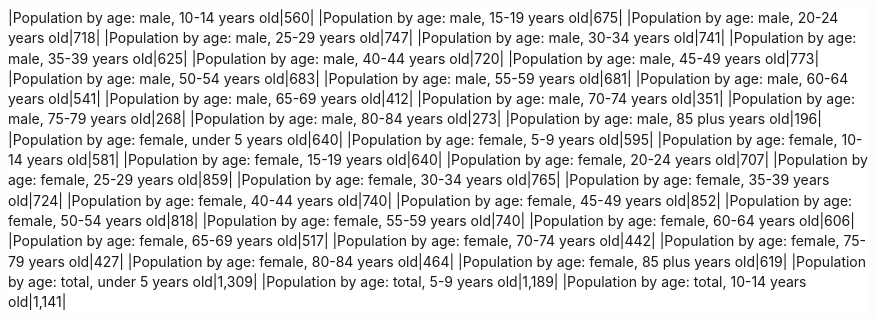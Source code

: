 |Population by age: male, 10-14 years old|560|
|Population by age: male, 15-19 years old|675|
|Population by age: male, 20-24 years old|718|
|Population by age: male, 25-29 years old|747|
|Population by age: male, 30-34 years old|741|
|Population by age: male, 35-39 years old|625|
|Population by age: male, 40-44 years old|720|
|Population by age: male, 45-49 years old|773|
|Population by age: male, 50-54 years old|683|
|Population by age: male, 55-59 years old|681|
|Population by age: male, 60-64 years old|541|
|Population by age: male, 65-69 years old|412|
|Population by age: male, 70-74 years old|351|
|Population by age: male, 75-79 years old|268|
|Population by age: male, 80-84 years old|273|
|Population by age: male, 85 plus years old|196|
|Population by age: female, under 5 years old|640|
|Population by age: female, 5-9 years old|595|
|Population by age: female, 10-14 years old|581|
|Population by age: female, 15-19 years old|640|
|Population by age: female, 20-24 years old|707|
|Population by age: female, 25-29 years old|859|
|Population by age: female, 30-34 years old|765|
|Population by age: female, 35-39 years old|724|
|Population by age: female, 40-44 years old|740|
|Population by age: female, 45-49 years old|852|
|Population by age: female, 50-54 years old|818|
|Population by age: female, 55-59 years old|740|
|Population by age: female, 60-64 years old|606|
|Population by age: female, 65-69 years old|517|
|Population by age: female, 70-74 years old|442|
|Population by age: female, 75-79 years old|427|
|Population by age: female, 80-84 years old|464|
|Population by age: female, 85 plus years old|619|
|Population by age: total, under 5 years old|1,309|
|Population by age: total, 5-9 years old|1,189|
|Population by age: total, 10-14 years old|1,141|
